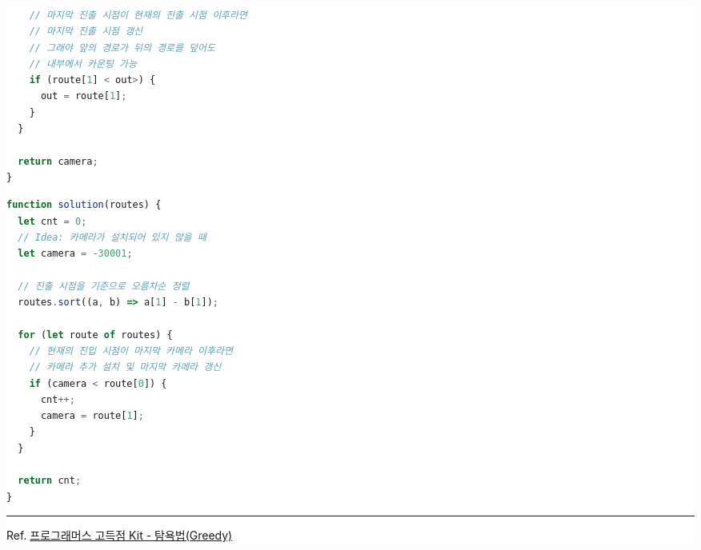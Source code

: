 ```js
    // 마지막 진출 시점이 현재의 진출 시점 이후라면
    // 마지막 진출 시점 갱신
    // 그래야 앞의 경로가 뒤의 경로를 덮어도
    // 내부에서 카운팅 가능
    if (route[1] < out>) {
      out = route[1];
    }
  }

  return camera;
}
```

```js
function solution(routes) {
  let cnt = 0;
  // Idea: 카메라가 설치되어 있지 않을 때
  let camera = -30001;

  // 진출 시점을 기준으로 오름차순 정렬
  routes.sort((a, b) => a[1] - b[1]);

  for (let route of routes) {
    // 현재의 진입 시점이 마지막 카메라 이후라면
    // 카메라 추가 설치 및 마지막 카메라 갱신
    if (camera < route[0]) {
      cnt++;
      camera = route[1];
    }
  }

  return cnt;
}
```

---

Ref. [프로그래머스 고득점 Kit - 탐욕법(Greedy)](https://programmers.co.kr/learn/courses/30/parts/12244)
